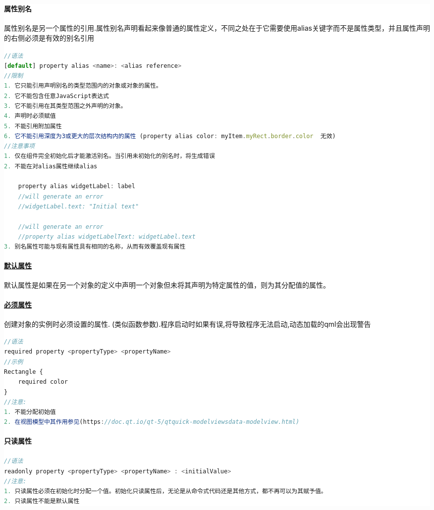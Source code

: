 #### 属性别名

属性别名是另一个属性的引用.属性别名声明看起来像普通的属性定义，不同之处在于它需要使用alias关键字而不是属性类型，并且属性声明的右侧必须是有效的别名引用

```js
//语法
[default] property alias <name>: <alias reference>
//限制
1. 它只能引用声明别名的类型范围内的对象或对象的属性。
2. 它不能包含任意JavaScript表达式
3. 它不能引用在其类型范围之外声明的对象。
4. 声明时必须赋值
5. 不能引用附加属性
6. 它不能引用深度为3或更大的层次结构内的属性 (property alias color: myItem.myRect.border.color  无效)
//注意事项
1. 仅在组件完全初始化后才能激活别名。当引用未初始化的别名时，将生成错误
2. 不能在对alias属性继续alias

    property alias widgetLabel: label
    //will generate an error
    //widgetLabel.text: "Initial text"

    //will generate an error
    //property alias widgetLabelText: widgetLabel.text
3. 别名属性可能与现有属性具有相同的名称，从而有效覆盖现有属性
```

#### [默认属性](https://doc.qt.io/qt-5/qtqml-syntax-objectattributes.html#default-properties)

默认属性是如果在另一个对象的定义中声明一个对象但未将其声明为特定属性的值，则为其分配值的属性。

#### [必须属性]()

创建对象的实例时必须设置的属性. (类似函数参数).程序启动时如果有误,将导致程序无法启动,动态加载的qml会出现警告

```js
//语法
required property <propertyType> <propertyName>
//示例
Rectangle {
    required color
}
//注意:
1. 不能分配初始值
2. 在视图模型中其作用参见(https://doc.qt.io/qt-5/qtquick-modelviewsdata-modelview.html)       
```

#### 只读属性

```js
//语法
readonly property <propertyType> <propertyName> : <initialValue>
//注意:
1. 只读属性必须在初始化时分配一个值。初始化只读属性后，无论是从命令式代码还是其他方式，都不再可以为其赋予值。
2. 只读属性不能是默认属性
```
